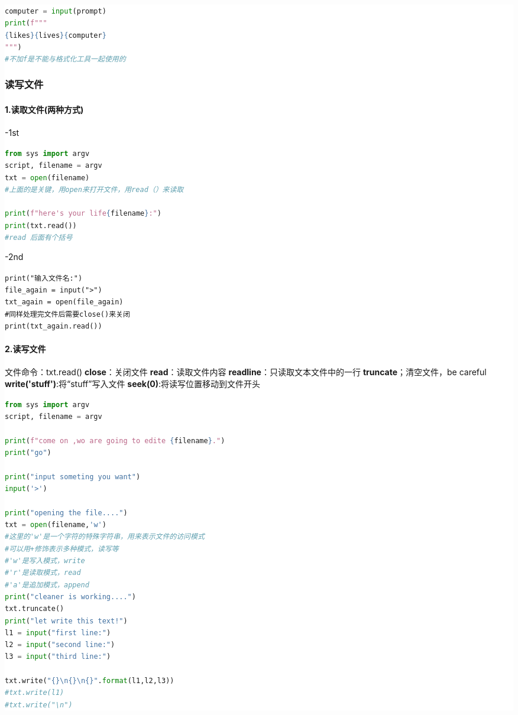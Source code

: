 ```python
computer = input(prompt)
print(f"""
{likes}{lives}{computer}
""")
#不加f是不能与格式化工具一起使用的
```
### 读写文件
#### 1.读取文件(两种方式)
-1st
```python
from sys import argv
script, filename = argv
txt = open(filename)
#上面的是关键，用open来打开文件，用read（）来读取
 
print(f"here's your life{filename}:")
print(txt.read())
#read 后面有个括号
```
-2nd
```
print("输入文件名:")
file_again = input(">")
txt_again = open(file_again)
#同样处理完文件后需要close()来关闭
print(txt_again.read())
```
#### 2.读写文件
文件命令：txt.read()
**close**：关闭文件 
**read**：读取文件内容 
**readline**：只读取文本文件中的一行 
**truncate**；清空文件，be careful 
**write('stuff')**:将“stuff”写入文件 
**seek(0)**:将读写位置移动到文件开头
```python
from sys import argv
script, filename = argv
 
print(f"come on ,wo are going to edite {filename}.")
print("go")
 
print("input someting you want")
input('>')
 
print("opening the file....")
txt = open(filename,'w')
#这里的'w'是一个字符的特殊字符串，用来表示文件的访问模式
#可以用+修饰表示多种模式，读写等
#'w'是写入模式，write
#'r'是读取模式，read
#'a'是追加模式，append
print("cleaner is working....")
txt.truncate()
print("let write this text!")
l1 = input("first line:")
l2 = input("second line:")
l3 = input("third line:")
 
txt.write("{}\n{}\n{}".format(l1,l2,l3))
#txt.write(l1)
#txt.write("\n")
```